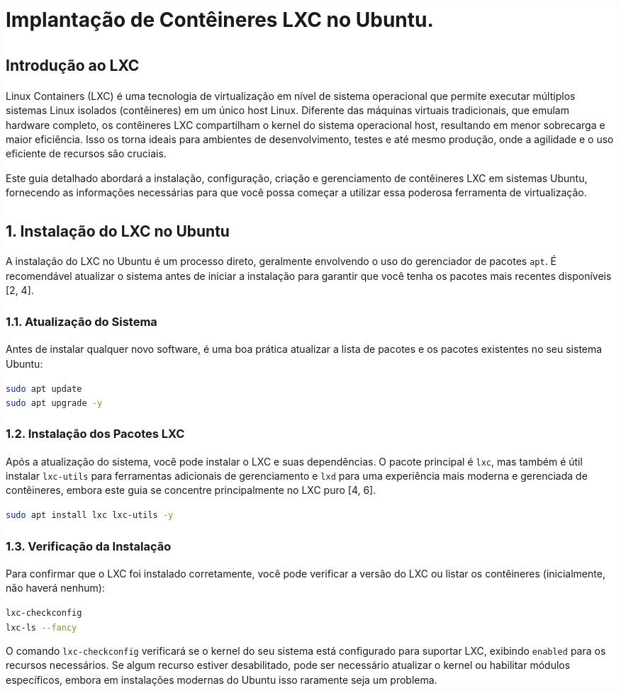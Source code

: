 # Implantação de Contêineres LXC no Ubuntu.

## Introdução ao LXC

Linux Containers (LXC) é uma tecnologia de virtualização em nível de sistema operacional que permite executar múltiplos sistemas Linux isolados (contêineres) em um único host Linux. Diferente das máquinas virtuais tradicionais, que emulam hardware completo, os contêineres LXC compartilham o kernel do sistema operacional host, resultando em menor sobrecarga e maior eficiência. Isso os torna ideais para ambientes de desenvolvimento, testes e até mesmo produção, onde a agilidade e o uso eficiente de recursos são cruciais.

Este guia detalhado abordará a instalação, configuração, criação e gerenciamento de contêineres LXC em sistemas Ubuntu, fornecendo as informações necessárias para que você possa começar a utilizar essa poderosa ferramenta de virtualização.

## 1. Instalação do LXC no Ubuntu

A instalação do LXC no Ubuntu é um processo direto, geralmente envolvendo o uso do gerenciador de pacotes `apt`. É recomendável atualizar o sistema antes de iniciar a instalação para garantir que você tenha os pacotes mais recentes disponíveis [2, 4].

### 1.1. Atualização do Sistema

Antes de instalar qualquer novo software, é uma boa prática atualizar a lista de pacotes e os pacotes existentes no seu sistema Ubuntu:

```bash
sudo apt update
sudo apt upgrade -y
```

### 1.2. Instalação dos Pacotes LXC

Após a atualização do sistema, você pode instalar o LXC e suas dependências. O pacote principal é `lxc`, mas também é útil instalar `lxc-utils` para ferramentas adicionais de gerenciamento e `lxd` para uma experiência mais moderna e gerenciada de contêineres, embora este guia se concentre principalmente no LXC puro [4, 6].

```bash
sudo apt install lxc lxc-utils -y
```

### 1.3. Verificação da Instalação

Para confirmar que o LXC foi instalado corretamente, você pode verificar a versão do LXC ou listar os contêineres (inicialmente, não haverá nenhum):

```bash
lxc-checkconfig
lxc-ls --fancy
```

O comando `lxc-checkconfig` verificará se o kernel do seu sistema está configurado para suportar LXC, exibindo `enabled` para os recursos necessários. Se algum recurso estiver desabilitado, pode ser necessário atualizar o kernel ou habilitar módulos específicos, embora em instalações modernas do Ubuntu isso raramente seja um problema.
